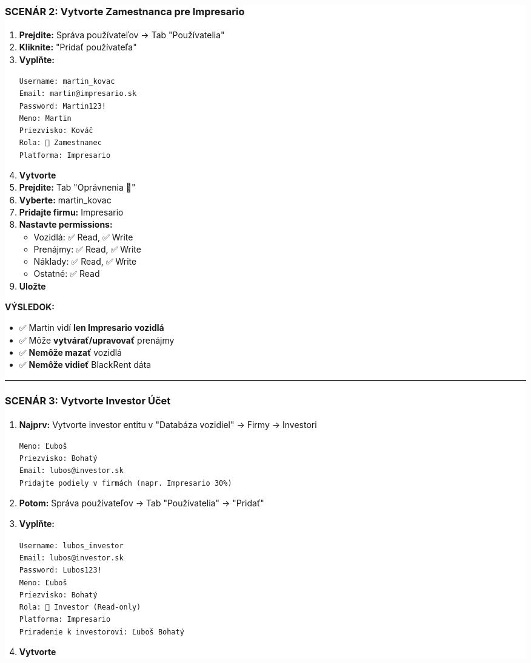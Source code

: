 
### **SCENÁR 2: Vytvorte Zamestnanca pre Impresario**

1. **Prejdite:** Správa používateľov → Tab "Používatelia"
2. **Kliknite:** "Pridať používateľa"
3. **Vyplňte:**
   ```
   Username: martin_kovac
   Email: martin@impresario.sk
   Password: Martin123!
   Meno: Martin
   Priezvisko: Kováč
   Rola: 👤 Zamestnanec
   Platforma: Impresario
   ```
4. **Vytvorte**
5. **Prejdite:** Tab "Oprávnenia 👑"
6. **Vyberte:** martin_kovac
7. **Pridajte firmu:** Impresario
8. **Nastavte permissions:**
   - Vozidlá: ✅ Read, ✅ Write
   - Prenájmy: ✅ Read, ✅ Write
   - Náklady: ✅ Read, ✅ Write
   - Ostatné: ✅ Read
9. **Uložte**

**VÝSLEDOK:**
- ✅ Martin vidí **len Impresario vozidlá**
- ✅ Môže **vytvárať/upravovať** prenájmy
- ✅ **Nemôže mazať** vozidlá
- ✅ **Nemôže vidieť** BlackRent dáta

---

### **SCENÁR 3: Vytvorte Investor Účet**

1. **Najprv:** Vytvorte investor entitu v "Databáza vozidiel" → Firmy → Investori
   ```
   Meno: Ľuboš
   Priezvisko: Bohatý
   Email: lubos@investor.sk
   Pridajte podiely v firmách (napr. Impresario 30%)
   ```

2. **Potom:** Správa používateľov → Tab "Používatelia" → "Pridať"
3. **Vyplňte:**
   ```
   Username: lubos_investor
   Email: lubos@investor.sk
   Password: Lubos123!
   Meno: Ľuboš
   Priezvisko: Bohatý
   Rola: 💼 Investor (Read-only)
   Platforma: Impresario
   Priradenie k investorovi: Ľuboš Bohatý
   ```
4. **Vytvorte**

